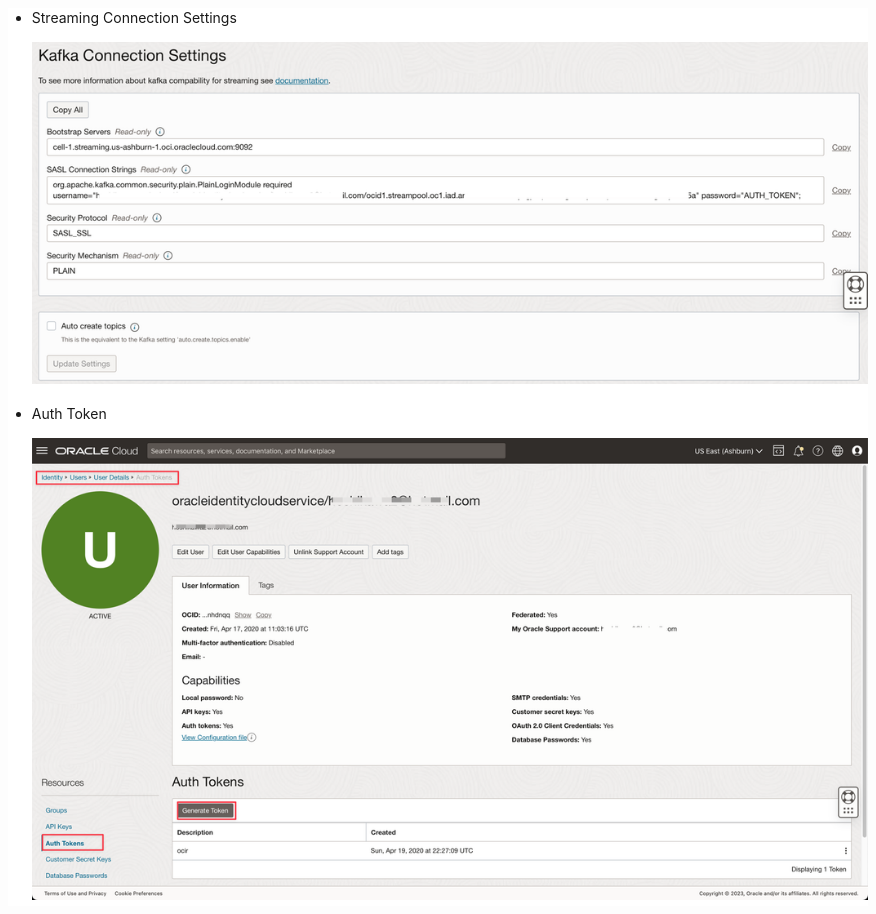   - Streaming Connection Settings

      ![kafka-conn.png](./images/kafka-conn.png?raw=true)

   - Auth Token

     ![auth_token_create.png](./images/auth_token_create.png?raw=true)
